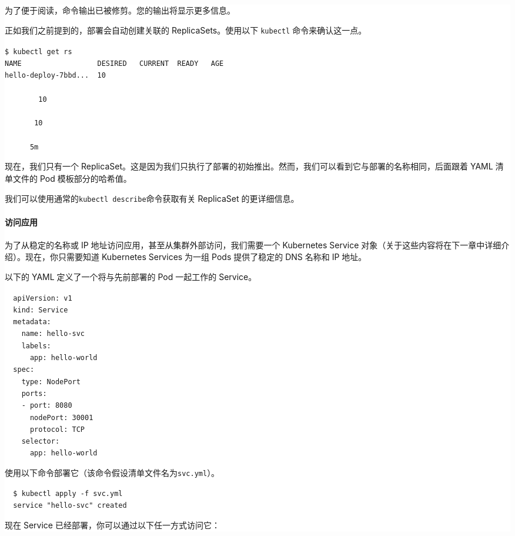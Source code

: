 ```
```

为了便于阅读，命令输出已被修剪。您的输出将显示更多信息。

正如我们之前提到的，部署会自动创建关联的 ReplicaSets。使用以下 `kubectl` 命令来确认这一点。

```
$ kubectl get rs
NAME                  DESIRED   CURRENT  READY   AGE
hello-deploy-7bbd...  10

        10

       10

      5m

```

现在，我们只有一个 ReplicaSet。这是因为我们只执行了部署的初始推出。然而，我们可以看到它与部署的名称相同，后面跟着 YAML 清单文件的 Pod 模板部分的哈希值。

我们可以使用通常的`kubectl describe`命令获取有关 ReplicaSet 的更详细信息。

#### 访问应用

为了从稳定的名称或 IP 地址访问应用，甚至从集群外部访问，我们需要一个 Kubernetes Service 对象（关于这些内容将在下一章中详细介绍）。现在，你只需要知道 Kubernetes Services 为一组 Pods 提供了稳定的 DNS 名称和 IP 地址。

以下的 YAML 定义了一个将与先前部署的 Pod 一起工作的 Service。

```
  apiVersion: v1
  kind: Service
  metadata:
    name: hello-svc
    labels:
      app: hello-world
  spec:
    type: NodePort
    ports:
    - port: 8080
      nodePort: 30001
      protocol: TCP
    selector:
      app: hello-world

```

使用以下命令部署它（该命令假设清单文件名为`svc.yml`）。

```
  $ kubectl apply -f svc.yml
  service "hello-svc" created

```

现在 Service 已经部署，你可以通过以下任一方式访问它：
